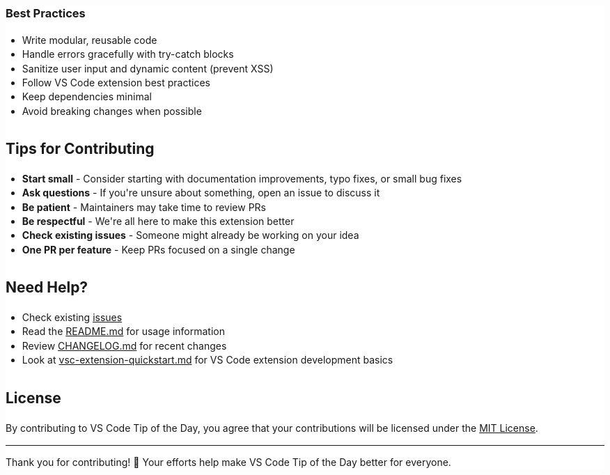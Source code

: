 ### Best Practices

- Write modular, reusable code
- Handle errors gracefully with try-catch blocks
- Sanitize user input and dynamic content (prevent XSS)
- Follow VS Code extension best practices
- Keep dependencies minimal
- Avoid breaking changes when possible

## Tips for Contributing

- **Start small** - Consider starting with documentation improvements, typo fixes, or small bug fixes
- **Ask questions** - If you're unsure about something, open an issue to discuss it
- **Be patient** - Maintainers may take time to review PRs
- **Be respectful** - We're all here to make this extension better
- **Check existing issues** - Someone might already be working on your idea
- **One PR per feature** - Keep PRs focused on a single change

## Need Help?

- Check existing [issues](https://github.com/m-tantan/vsc-tip-of-the-day/issues)
- Read the [README.md](README.md) for usage information
- Review [CHANGELOG.md](CHANGELOG.md) for recent changes
- Look at [vsc-extension-quickstart.md](vsc-extension-quickstart.md) for VS Code extension development basics

## License

By contributing to VS Code Tip of the Day, you agree that your contributions will be licensed under the [MIT License](LICENSE).

---

Thank you for contributing! 🎉 Your efforts help make VS Code Tip of the Day better for everyone.
